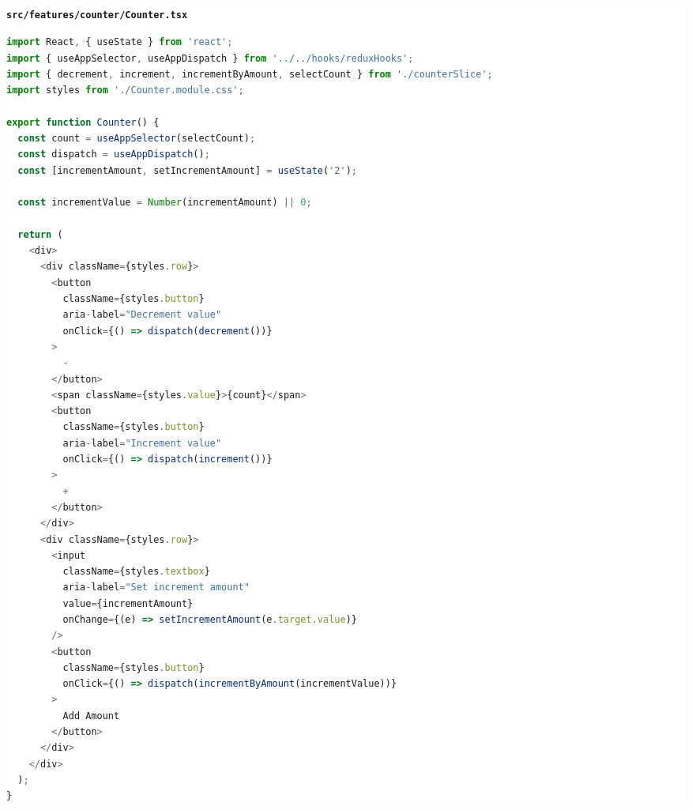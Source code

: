 **`src/features/counter/Counter.tsx`**

```typescript
import React, { useState } from 'react';
import { useAppSelector, useAppDispatch } from '../../hooks/reduxHooks';
import { decrement, increment, incrementByAmount, selectCount } from './counterSlice';
import styles from './Counter.module.css';

export function Counter() {
  const count = useAppSelector(selectCount);
  const dispatch = useAppDispatch();
  const [incrementAmount, setIncrementAmount] = useState('2');

  const incrementValue = Number(incrementAmount) || 0;

  return (
    <div>
      <div className={styles.row}>
        <button
          className={styles.button}
          aria-label="Decrement value"
          onClick={() => dispatch(decrement())}
        >
          -
        </button>
        <span className={styles.value}>{count}</span>
        <button
          className={styles.button}
          aria-label="Increment value"
          onClick={() => dispatch(increment())}
        >
          +
        </button>
      </div>
      <div className={styles.row}>
        <input
          className={styles.textbox}
          aria-label="Set increment amount"
          value={incrementAmount}
          onChange={(e) => setIncrementAmount(e.target.value)}
        />
        <button
          className={styles.button}
          onClick={() => dispatch(incrementByAmount(incrementValue))}
        >
          Add Amount
        </button>
      </div>
    </div>
  );
}
```
